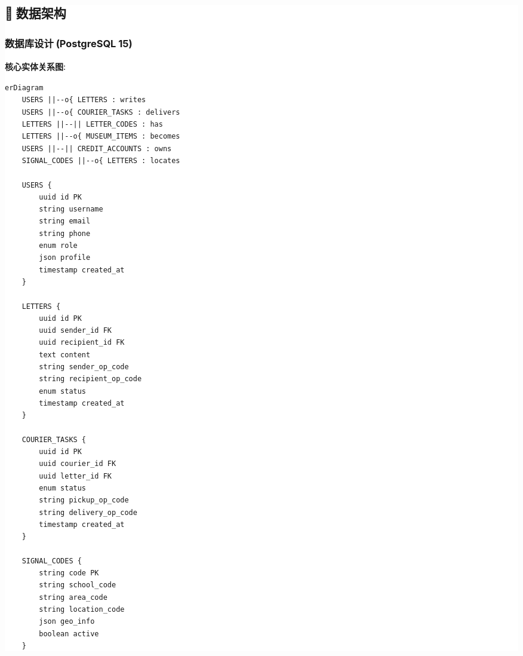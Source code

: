 
## 💾 数据架构

### 数据库设计 (PostgreSQL 15)

**核心实体关系图**:
```mermaid
erDiagram
    USERS ||--o{ LETTERS : writes
    USERS ||--o{ COURIER_TASKS : delivers
    LETTERS ||--|| LETTER_CODES : has
    LETTERS ||--o{ MUSEUM_ITEMS : becomes
    USERS ||--|| CREDIT_ACCOUNTS : owns
    SIGNAL_CODES ||--o{ LETTERS : locates
    
    USERS {
        uuid id PK
        string username
        string email  
        string phone
        enum role
        json profile
        timestamp created_at
    }
    
    LETTERS {
        uuid id PK
        uuid sender_id FK
        uuid recipient_id FK
        text content
        string sender_op_code
        string recipient_op_code
        enum status
        timestamp created_at
    }
    
    COURIER_TASKS {
        uuid id PK
        uuid courier_id FK
        uuid letter_id FK
        enum status
        string pickup_op_code
        string delivery_op_code
        timestamp created_at
    }
    
    SIGNAL_CODES {
        string code PK
        string school_code
        string area_code
        string location_code
        json geo_info
        boolean active
    }
```
